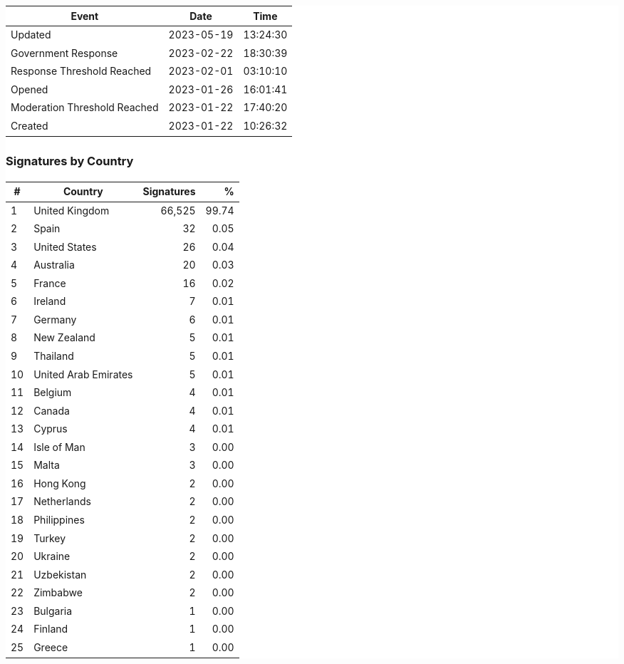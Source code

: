 | Event | Date | Time |
| - | - | - |
| Updated | 2023-05-19 | 13:24:30 |
| Government Response | 2023-02-22 | 18:30:39 |
| Response Threshold Reached | 2023-02-01 | 03:10:10 |
| Opened | 2023-01-26 | 16:01:41 |
| Moderation Threshold Reached | 2023-01-22 | 17:40:20 |
| Created | 2023-01-22 | 10:26:32 |

### Signatures by Country

| # | Country | Signatures | % |
| - | - | -: | -: |
| 1 | United Kingdom | 66,525 | 99.74 |
| 2 | Spain | 32 | 0.05 |
| 3 | United States | 26 | 0.04 |
| 4 | Australia | 20 | 0.03 |
| 5 | France | 16 | 0.02 |
| 6 | Ireland | 7 | 0.01 |
| 7 | Germany | 6 | 0.01 |
| 8 | New Zealand | 5 | 0.01 |
| 9 | Thailand | 5 | 0.01 |
| 10 | United Arab Emirates | 5 | 0.01 |
| 11 | Belgium | 4 | 0.01 |
| 12 | Canada | 4 | 0.01 |
| 13 | Cyprus | 4 | 0.01 |
| 14 | Isle of Man | 3 | 0.00 |
| 15 | Malta | 3 | 0.00 |
| 16 | Hong Kong | 2 | 0.00 |
| 17 | Netherlands | 2 | 0.00 |
| 18 | Philippines | 2 | 0.00 |
| 19 | Turkey | 2 | 0.00 |
| 20 | Ukraine | 2 | 0.00 |
| 21 | Uzbekistan | 2 | 0.00 |
| 22 | Zimbabwe | 2 | 0.00 |
| 23 | Bulgaria | 1 | 0.00 |
| 24 | Finland | 1 | 0.00 |
| 25 | Greece | 1 | 0.00 |